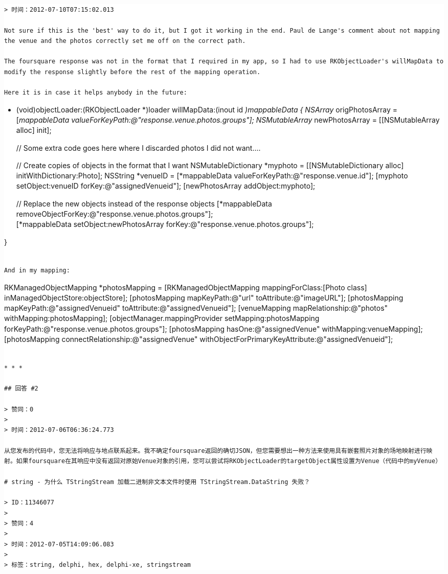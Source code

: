 ```
> 时间：2012-07-10T07:15:02.013

Not sure if this is the 'best' way to do it, but I got it working in the end. Paul de Lange's comment about not mapping the venue and the photos correctly set me off on the correct path.

The foursquare response was not in the format that I required in my app, so I had to use RKObjectLoader's willMapData to modify the response slightly before the rest of the mapping operation.

Here it is in case it helps anybody in the future:

```
- (void)objectLoader:(RKObjectLoader *)loader willMapData:(inout id *)mappableData {
    NSArray* origPhotosArray = [*mappableData valueForKeyPath:@"response.venue.photos.groups"];
    NSMutableArray* newPhotosArray =  [[NSMutableArray alloc] init];  

    // <snip> Some extra code goes here where I discarded photos I did not want....  </snip>

    // Create copies of objects in the format that I want
    NSMutableDictionary *myphoto = [[NSMutableDictionary alloc] initWithDictionary:Photo];
    NSString *venueID = [*mappableData valueForKeyPath:@"response.venue.id"];
    [myphoto setObject:venueID forKey:@"assignedVenueid"];
    [newPhotosArray addObject:myphoto];

    // Replace the new objects instead of the response objects
    [*mappableData removeObjectForKey:@"response.venue.photos.groups"];      
    [*mappableData setObject:newPhotosArray forKey:@"response.venue.photos.groups"]; 

} 
```

And in my mapping:

```
RKManagedObjectMapping *photosMapping = [RKManagedObjectMapping mappingForClass:[Photo class] inManagedObjectStore:objectStore];
[photosMapping mapKeyPath:@"url" toAttribute:@"imageURL"];
[photosMapping mapKeyPath:@"assignedVenueid" toAttribute:@"assignedVenueid"];
[venueMapping mapRelationship:@"photos" withMapping:photosMapping];
[objectManager.mappingProvider setMapping:photosMapping forKeyPath:@"response.venue.photos.groups"]; 
[photosMapping hasOne:@"assignedVenue" withMapping:venueMapping];
[photosMapping connectRelationship:@"assignedVenue" withObjectForPrimaryKeyAttribute:@"assignedVenueid"]; 
```

* * *

## 回答 #2

> 赞同：0
> 
> 时间：2012-07-06T06:36:24.773

从您发布的代码中，您无法将响应与地点联系起来。我不确定foursquare返回的确切JSON，但您需要想出一种方法来使用具有嵌套照片对象的场地映射进行映射。如果foursquare在其响应中没有返回对原始Venue对象的引用，您可以尝试将RKObjectLoader的targetObject属性设置为Venue（代码中的myVenue）

# string - 为什么 TStringStream 加载二进制非文本文件时使用 TStringStream.DataString 失败？

> ID：11346077
> 
> 赞同：4
> 
> 时间：2012-07-05T14:09:06.083
> 
> 标签：string, delphi, hex, delphi-xe, stringstream
```